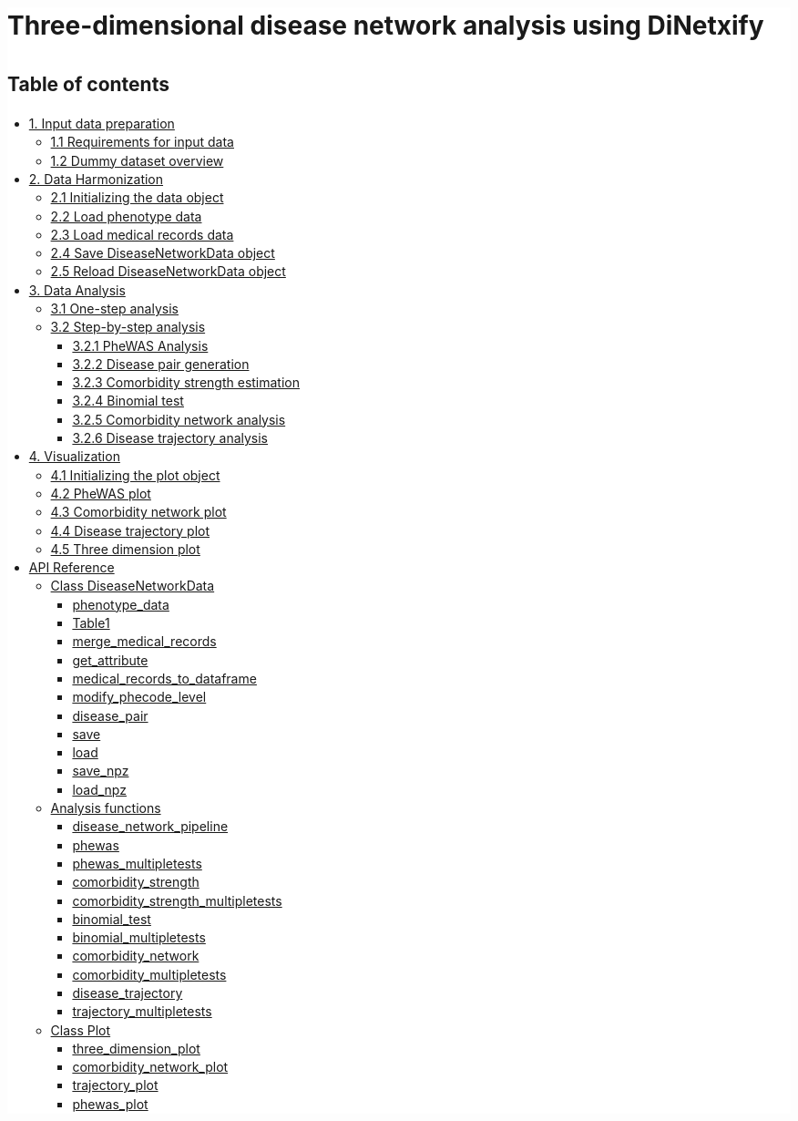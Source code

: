 # Three-dimensional disease network analysis using DiNetxify
## Table of contents

- [1. Input data preparation](#1-input-data-preparation)  
  - [1.1 Requirements for input data](#11-requirements-for-input-data)  
  - [1.2 Dummy dataset overview](#12-dummy-dataset-overview)  
- [2. Data Harmonization](#2-data-harmonization)  
  - [2.1 Initializing the data object](#21-initializing-the-data-object)  
  - [2.2 Load phenotype data](#22-load-phenotype-data)  
  - [2.3 Load medical records data](#23-load-medical-records-data)  
  - [2.4 Save DiseaseNetworkData object](#24-save-diseasenetworkdata-object)
  - [2.5 Reload DiseaseNetworkData object](#25-reload-diseasenetworkdata-object)
- [3. Data Analysis](#3-data-analysis)  
  - [3.1 One-step analysis](#31-one-step-analysis)
  - [3.2 Step-by-step analysis](#32-step-by-step-analysis)
    - [3.2.1 PheWAS Analysis](#321-phewas-analysis)
    - [3.2.2 Disease pair generation](#322-disease-pair-generation)
    - [3.2.3 Comorbidity strength estimation](#323-comorbidity-strength-estimation)
    - [3.2.4 Binomial test](#324-binomial-test)
    - [3.2.5 Comorbidity network analysis](#325-comorbidity-network-analysis)
    - [3.2.6 Disease trajectory analysis](#326-disease-trajectory-analysis)
- [4. Visualization](#4-visualization)  
  - [4.1 Initializing the plot object](#41-initializing-the-plot-object)  
  - [4.2 PheWAS plot](#42-phewas-plot)  
  - [4.3 Comorbidity network plot](#43-comorbidity-network-plot)  
  - [4.4 Disease trajectory plot](#44-disease-trajectory-plot)  
  - [4.5 Three dimension plot](#45-three-dimension-plot)  
- [API Reference](#api-reference)  
  - [Class DiseaseNetworkData](#class-diseasenetworkdata)  
    - [phenotype_data](#phenotype_data)  
    - [Table1](#table1)  
    - [merge_medical_records](#merge_medical_records)  
    - [get_attribute](#get_attribute)  
    - [medical_records_to_dataframe](#medical_records_to_dataframe)  
    - [modify_phecode_level](#modify_phecode_level)  
    - [disease_pair](#disease_pair) 
    - [save](#save)
    - [load](#load)
    - [save_npz](#save_npz)
    - [load_npz](#load_npz)
  - [Analysis functions](#analysis-functions)  
    - [disease_network_pipeline](#disease_network_pipeline)  
    - [phewas](#phewas)  
    - [phewas_multipletests](#phewas_multipletests)  
    - [comorbidity_strength](#comorbidity_strength)  
    - [comorbidity_strength_multipletests](#comorbidity_strength_multipletests)  
    - [binomial_test](#binomial_test)  
    - [binomial_multipletests](#binomial_multipletests)  
    - [comorbidity_network](#comorbidity_network)  
    - [comorbidity_multipletests](#comorbidity_multipletests)  
    - [disease_trajectory](#disease_trajectory)  
    - [trajectory_multipletests](#trajectory_multipletests)  
  - [Class Plot](#class-plot)  
    - [three_dimension_plot](#three_dimension_plot)  
    - [comorbidity_network_plot](#comorbidity_network_plot)  
    - [trajectory_plot](#trajectory_plot)  
    - [phewas_plot](#phewas_plot)
